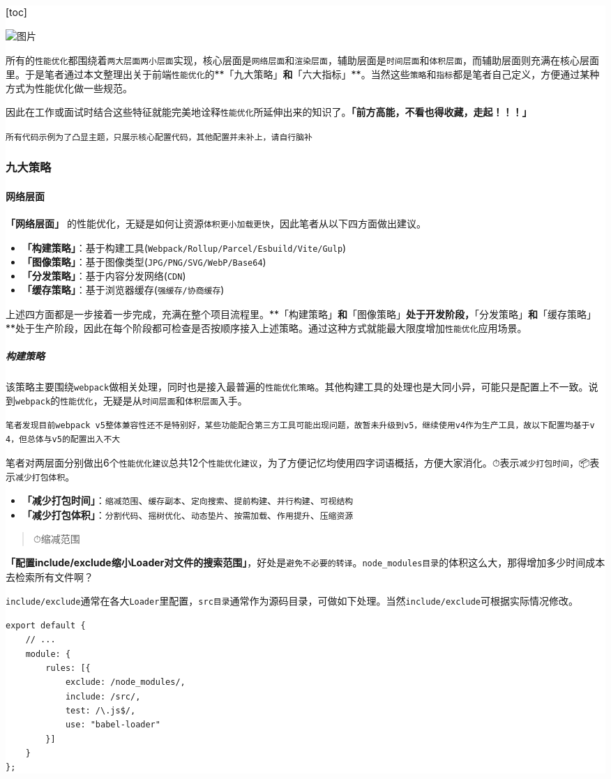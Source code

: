 [toc]  

![图片](https://mmbiz.qpic.cn/mmbiz_png/v735W8ZTLWkctb2Lz0UGrBoX3Hic5sibullK6eAOGqsG8PoxpkIXhXwJ8picqLbTJKQ4ZPD7ibaajzJemrwx967geg/640?wx_fmt=png&tp=webp&wxfrom=5&wx_lazy=1&wx_co=1)

所有的`性能优化`都围绕着`两大层面两小层面`实现，核心层面是`网络层面`和`渲染层面`，辅助层面是`时间层面`和`体积层面`，而辅助层面则充满在核心层面里。于是笔者通过本文整理出关于前端`性能优化`的**「九大策略」**和**「六大指标」**。当然这些`策略`和`指标`都是笔者自己定义，方便通过某种方式为性能优化做一些规范。

因此在工作或面试时结合这些特征就能完美地诠释`性能优化`所延伸出来的知识了。**「前方高能，不看也得收藏，走起！！！」**

```
所有代码示例为了凸显主题，只展示核心配置代码，其他配置并未补上，请自行脑补
```

### 九大策略

#### 网络层面

**「网络层面」** 的性能优化，无疑是如何让资源`体积更小加载更快`，因此笔者从以下四方面做出建议。

- **「构建策略」**：基于构建工具(`Webpack/Rollup/Parcel/Esbuild/Vite/Gulp`)
- **「图像策略」**：基于图像类型(`JPG/PNG/SVG/WebP/Base64`)
- **「分发策略」**：基于内容分发网络(`CDN`)
- **「缓存策略」**：基于浏览器缓存(`强缓存/协商缓存`)

上述四方面都是一步接着一步完成，充满在整个项目流程里。**「构建策略」**和**「图像策略」**处于开发阶段，**「分发策略」**和**「缓存策略」**处于生产阶段，因此在每个阶段都可检查是否按顺序接入上述策略。通过这种方式就能最大限度增加`性能优化`应用场景。

##### 构建策略

该策略主要围绕`webpack`做相关处理，同时也是接入最普遍的`性能优化策略`。其他构建工具的处理也是大同小异，可能只是配置上不一致。说到`webpack`的`性能优化`，无疑是从`时间层面`和`体积层面`入手。

```
笔者发现目前webpack v5整体兼容性还不是特别好，某些功能配合第三方工具可能出现问题，故暂未升级到v5，继续使用v4作为生产工具，故以下配置均基于v4，但总体与v5的配置出入不大
```

笔者对两层面分别做出6个`性能优化建议`总共12个`性能优化建议`，为了方便记忆均使用四字词语概括，方便大家消化。⏱表示`减少打包时间`，📦表示`减少打包体积`。

- **「减少打包时间」**：`缩减范围`、`缓存副本`、`定向搜索`、`提前构建`、`并行构建`、`可视结构`
- **「减少打包体积」**：`分割代码`、`摇树优化`、`动态垫片`、`按需加载`、`作用提升`、`压缩资源`

> ⏱缩减范围

**「配置include/exclude缩小Loader对文件的搜索范围」**，好处是`避免不必要的转译`。`node_modules目录`的体积这么大，那得增加多少时间成本去检索所有文件啊？

`include/exclude`通常在各大`Loader`里配置，`src目录`通常作为源码目录，可做如下处理。当然`include/exclude`可根据实际情况修改。

```
export default {
    // ...
    module: {
        rules: [{
            exclude: /node_modules/,
            include: /src/,
            test: /\.js$/,
            use: "babel-loader"
        }]
    }
};
```
